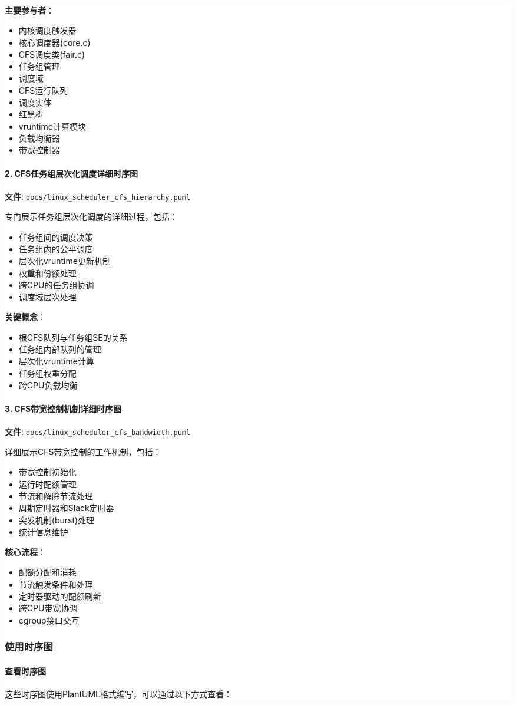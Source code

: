 **主要参与者**：
- 内核调度触发器
- 核心调度器(core.c)
- CFS调度类(fair.c)
- 任务组管理
- 调度域
- CFS运行队列
- 调度实体
- 红黑树
- vruntime计算模块
- 负载均衡器
- 带宽控制器

#### 2. CFS任务组层次化调度详细时序图
**文件**: `docs/linux_scheduler_cfs_hierarchy.puml`

专门展示任务组层次化调度的详细过程，包括：
- 任务组间的调度决策
- 任务组内的公平调度
- 层次化vruntime更新机制
- 权重和份额处理
- 跨CPU的任务组协调
- 调度域层次处理

**关键概念**：
- 根CFS队列与任务组SE的关系
- 任务组内部队列的管理
- 层次化vruntime计算
- 任务组权重分配
- 跨CPU负载均衡

#### 3. CFS带宽控制机制详细时序图
**文件**: `docs/linux_scheduler_cfs_bandwidth.puml`

详细展示CFS带宽控制的工作机制，包括：
- 带宽控制初始化
- 运行时配额管理
- 节流和解除节流处理
- 周期定时器和Slack定时器
- 突发机制(burst)处理
- 统计信息维护

**核心流程**：
- 配额分配和消耗
- 节流触发条件和处理
- 定时器驱动的配额刷新
- 跨CPU带宽协调
- cgroup接口交互

### 使用时序图

#### 查看时序图
这些时序图使用PlantUML格式编写，可以通过以下方式查看：
